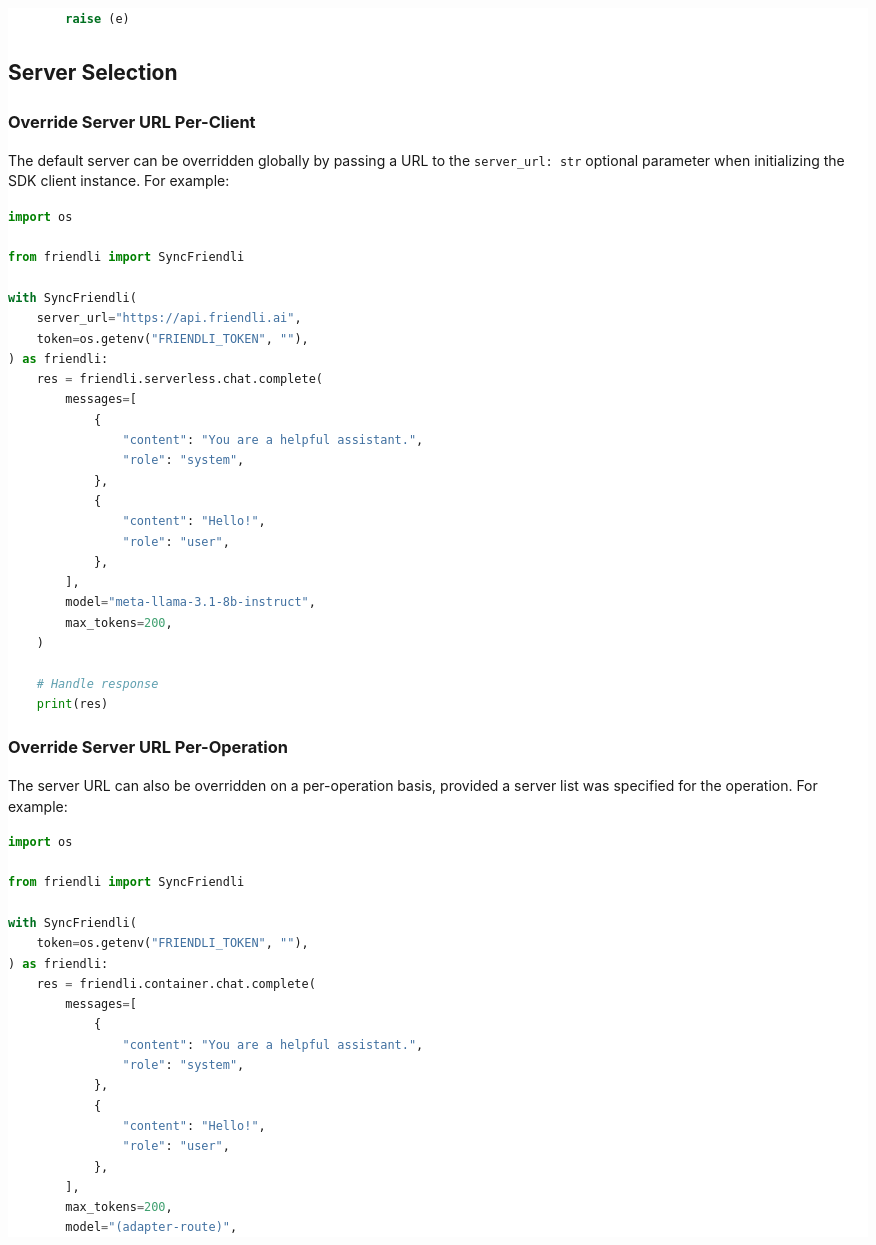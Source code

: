 ```python
        raise (e)
```



## Server Selection

### Override Server URL Per-Client

The default server can be overridden globally by passing a URL to the `server_url: str` optional parameter when initializing the SDK client instance. For example:
```python
import os

from friendli import SyncFriendli

with SyncFriendli(
    server_url="https://api.friendli.ai",
    token=os.getenv("FRIENDLI_TOKEN", ""),
) as friendli:
    res = friendli.serverless.chat.complete(
        messages=[
            {
                "content": "You are a helpful assistant.",
                "role": "system",
            },
            {
                "content": "Hello!",
                "role": "user",
            },
        ],
        model="meta-llama-3.1-8b-instruct",
        max_tokens=200,
    )

    # Handle response
    print(res)
```

### Override Server URL Per-Operation

The server URL can also be overridden on a per-operation basis, provided a server list was specified for the operation. For example:
```python
import os

from friendli import SyncFriendli

with SyncFriendli(
    token=os.getenv("FRIENDLI_TOKEN", ""),
) as friendli:
    res = friendli.container.chat.complete(
        messages=[
            {
                "content": "You are a helpful assistant.",
                "role": "system",
            },
            {
                "content": "Hello!",
                "role": "user",
            },
        ],
        max_tokens=200,
        model="(adapter-route)",
```